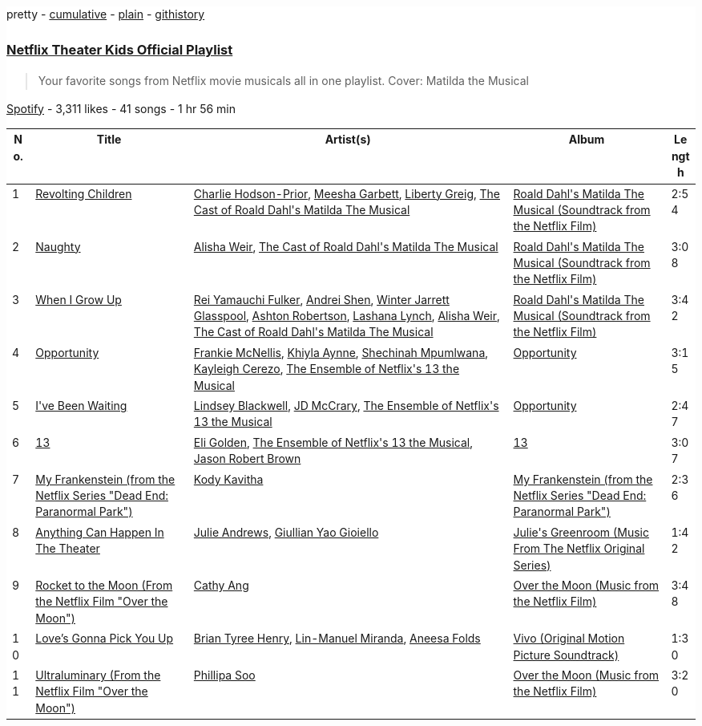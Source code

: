 pretty - [cumulative](/playlists/cumulative/37i9dQZF1DWY3587pT5PVA.md) - [plain](/playlists/plain/37i9dQZF1DWY3587pT5PVA) - [githistory](https://github.githistory.xyz/mackorone/spotify-playlist-archive/blob/main/playlists/plain/37i9dQZF1DWY3587pT5PVA)

### [Netflix Theater Kids Official Playlist](https://open.spotify.com/playlist/37i9dQZF1DWY3587pT5PVA)

> Your favorite songs from Netflix movie musicals all in one playlist\. Cover: Matilda the Musical

[Spotify](https://open.spotify.com/user/spotify) - 3,311 likes - 41 songs - 1 hr 56 min

| No. | Title | Artist(s) | Album | Length |
|---|---|---|---|---|
| 1 | [Revolting Children](https://open.spotify.com/track/6n9rNjFkKNnY18EqFVvAvt) | [Charlie Hodson\-Prior](https://open.spotify.com/artist/4LEQzEfPRz1VQt4q1B7tZF), [Meesha Garbett](https://open.spotify.com/artist/6NZst2OKvVaEoYRpQfeIr4), [Liberty Greig](https://open.spotify.com/artist/51nzPODa7jqt9JK1U2FME4), [The Cast of Roald Dahl's Matilda The Musical](https://open.spotify.com/artist/6uJqlXjDcRcpCuxTAXybKf) | [Roald Dahl's Matilda The Musical \(Soundtrack from the Netflix Film\)](https://open.spotify.com/album/1Hkbu7nahDPjp2pLWWRcvo) | 2:54 |
| 2 | [Naughty](https://open.spotify.com/track/4kKjD66XgNYi8vY4YspmFV) | [Alisha Weir](https://open.spotify.com/artist/4LFK3XsOfUptZuyigAPP2a), [The Cast of Roald Dahl's Matilda The Musical](https://open.spotify.com/artist/6uJqlXjDcRcpCuxTAXybKf) | [Roald Dahl's Matilda The Musical \(Soundtrack from the Netflix Film\)](https://open.spotify.com/album/1Hkbu7nahDPjp2pLWWRcvo) | 3:08 |
| 3 | [When I Grow Up](https://open.spotify.com/track/5cbDOddnHEHcKVNntaRkxC) | [Rei Yamauchi Fulker](https://open.spotify.com/artist/1vDVH1YBvOITLFe04vlW6U), [Andrei Shen](https://open.spotify.com/artist/2HmeDTpg2cFa1mLIwOVwhx), [Winter Jarrett Glasspool](https://open.spotify.com/artist/6Kbak7pyGFEeePN6Tjhi0p), [Ashton Robertson](https://open.spotify.com/artist/0W6urLgHvLObjLnFQBopo5), [Lashana Lynch](https://open.spotify.com/artist/2UDUbzLUtoj0Uv4t1rLaul), [Alisha Weir](https://open.spotify.com/artist/4LFK3XsOfUptZuyigAPP2a), [The Cast of Roald Dahl's Matilda The Musical](https://open.spotify.com/artist/6uJqlXjDcRcpCuxTAXybKf) | [Roald Dahl's Matilda The Musical \(Soundtrack from the Netflix Film\)](https://open.spotify.com/album/1Hkbu7nahDPjp2pLWWRcvo) | 3:42 |
| 4 | [Opportunity](https://open.spotify.com/track/1LZ6ZU4aJHcHENkv7b2iy5) | [Frankie McNellis](https://open.spotify.com/artist/2DCcmVOvHAhh7y4rCoPSl8), [Khiyla Aynne](https://open.spotify.com/artist/1QWONsJPxoSfO14AK5QS1s), [Shechinah Mpumlwana](https://open.spotify.com/artist/6JKPqDFQkOtruBG55QWBTp), [Kayleigh Cerezo](https://open.spotify.com/artist/4iSMzogoKv7vTERaG1DVqs), [The Ensemble of Netflix's 13 the Musical](https://open.spotify.com/artist/2QjLQUnfwBAa4XL14gfLFQ) | [Opportunity](https://open.spotify.com/album/7oZZIl1fP6cd1XSvxc3XSk) | 3:15 |
| 5 | [I've Been Waiting](https://open.spotify.com/track/36Ifoa2hkOdFKUx6rGQ68Z) | [Lindsey Blackwell](https://open.spotify.com/artist/7lfPz0qpJoyr4pk1Q10PAz), [JD McCrary](https://open.spotify.com/artist/2wrxoZjEVKfJZhxCiqK0ju), [The Ensemble of Netflix's 13 the Musical](https://open.spotify.com/artist/2QjLQUnfwBAa4XL14gfLFQ) | [Opportunity](https://open.spotify.com/album/7oZZIl1fP6cd1XSvxc3XSk) | 2:47 |
| 6 | [13](https://open.spotify.com/track/5Mu2G7387ww8uqZFAiBqPi) | [Eli Golden](https://open.spotify.com/artist/1ie7pi4zH8zN7W1a3vu3wZ), [The Ensemble of Netflix's 13 the Musical](https://open.spotify.com/artist/2QjLQUnfwBAa4XL14gfLFQ), [Jason Robert Brown](https://open.spotify.com/artist/5ol7Hq695R9m2bT9T3FiQx) | [13](https://open.spotify.com/album/3fRer69GOSeMY3yGEWHppA) | 3:07 |
| 7 | [My Frankenstein \(from the Netflix Series "Dead End: Paranormal Park"\)](https://open.spotify.com/track/1nDccJP85l1wcgWhK9C1OZ) | [Kody Kavitha](https://open.spotify.com/artist/2NuXQfDlfJvqowQuCninFj) | [My Frankenstein \(from the Netflix Series "Dead End: Paranormal Park"\)](https://open.spotify.com/album/5GTREiFNEuWKCs9PM2GFLz) | 2:36 |
| 8 | [Anything Can Happen In The Theater](https://open.spotify.com/track/5M9k2rBFh5aH9Wm7iLHi0a) | [Julie Andrews](https://open.spotify.com/artist/5RdqZVi36tpDPYNPw8jJbO), [Giullian Yao Gioiello](https://open.spotify.com/artist/71awRL4MlWoan0bhpK3XOW) | [Julie's Greenroom \(Music From The Netflix Original Series\)](https://open.spotify.com/album/65x8uYflvSpossCuZTJkjf) | 1:42 |
| 9 | [Rocket to the Moon \(From the Netflix Film "Over the Moon"\)](https://open.spotify.com/track/7z6wKPYntTIAPLNOZRQq3t) | [Cathy Ang](https://open.spotify.com/artist/3qLXQKIfWi7roh2tmVRjzn) | [Over the Moon \(Music from the Netflix Film\)](https://open.spotify.com/album/3Bx1Oe2Umw0n4tNbIpO1aD) | 3:48 |
| 10 | [Love’s Gonna Pick You Up](https://open.spotify.com/track/5UViNf73MOwFliBnEyTzB1) | [Brian Tyree Henry](https://open.spotify.com/artist/2dovDW77FbEJm18yuZ92cK), [Lin\-Manuel Miranda](https://open.spotify.com/artist/4aXXDj9aZnlshx7mzj3W1N), [Aneesa Folds](https://open.spotify.com/artist/4eoV9V5qRu2Vp5ZWDjnm3P) | [Vivo \(Original Motion Picture Soundtrack\)](https://open.spotify.com/album/47lgREYotnsiuddvu6dXlk) | 1:30 |
| 11 | [Ultraluminary \(From the Netflix Film "Over the Moon"\)](https://open.spotify.com/track/5Yx7Cl7QZx80fx3hvESVB2) | [Phillipa Soo](https://open.spotify.com/artist/2OEGI2wrCVmvavKEOMlccy) | [Over the Moon \(Music from the Netflix Film\)](https://open.spotify.com/album/3Bx1Oe2Umw0n4tNbIpO1aD) | 3:20 |